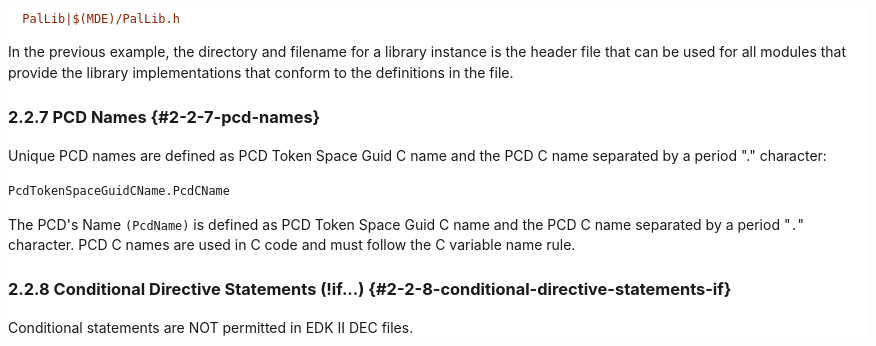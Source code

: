```ini
  PalLib|$(MDE)/PalLib.h
```

In the previous example, the directory and filename for a library instance is
the header file that can be used for all modules that provide the library
implementations that conform to the definitions in the file.

### 2.2.7 PCD Names {#2-2-7-pcd-names}

Unique PCD names are defined as PCD Token Space Guid C name and the PCD C name
separated by a period "." character:

`PcdTokenSpaceGuidCName.PcdCName`

The PCD's Name `(PcdName)` is defined as PCD Token Space Guid C name and the
PCD C name separated by a period "`.`" character. PCD C names are used in C
code and must follow the C variable name rule.

### 2.2.8 Conditional Directive Statements (!if...) {#2-2-8-conditional-directive-statements-if}

Conditional statements are NOT permitted in EDK II DEC files.

